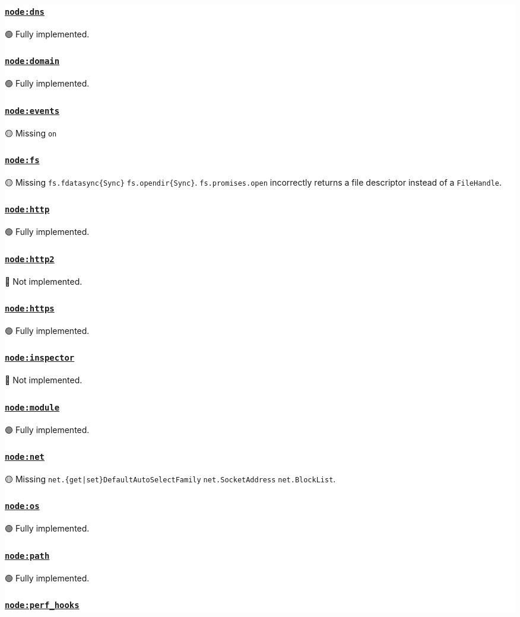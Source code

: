 ### [`node:dns`](https://nodejs.org/api/dns.html)

🟢 Fully implemented.

### [`node:domain`](https://nodejs.org/api/domain.html)

🟢 Fully implemented.

### [`node:events`](https://nodejs.org/api/events.html)

🟡 Missing `on`

### [`node:fs`](https://nodejs.org/api/fs.html)

🟡 Missing `fs.fdatasync{Sync}` `fs.opendir{Sync}`. `fs.promises.open` incorrectly returns a file descriptor instead of a `FileHandle`.

### [`node:http`](https://nodejs.org/api/http.html)

🟢 Fully implemented.

### [`node:http2`](https://nodejs.org/api/http2.html)

🔴 Not implemented.

### [`node:https`](https://nodejs.org/api/https.html)

🟢 Fully implemented.

### [`node:inspector`](https://nodejs.org/api/inspector.html)

🔴 Not implemented.

### [`node:module`](https://nodejs.org/api/module.html)

🟢 Fully implemented.

### [`node:net`](https://nodejs.org/api/net.html)

🟡 Missing `net.{get|set}DefaultAutoSelectFamily` `net.SocketAddress` `net.BlockList`.

### [`node:os`](https://nodejs.org/api/os.html)

🟢 Fully implemented.

### [`node:path`](https://nodejs.org/api/path.html)

🟢 Fully implemented.

### [`node:perf_hooks`](https://nodejs.org/api/perf_hooks.html)
